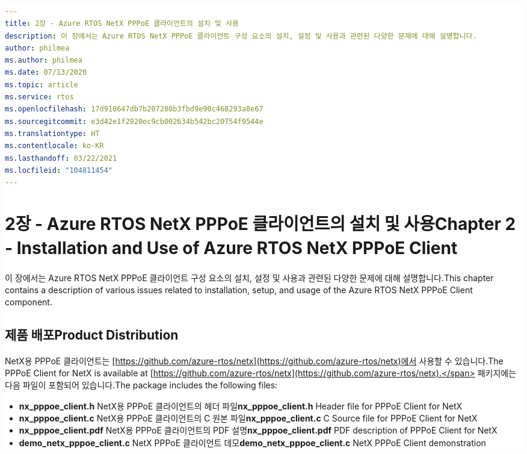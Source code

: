 ```yaml
---
title: 2장 - Azure RTOS NetX PPPoE 클라이언트의 설치 및 사용
description: 이 장에서는 Azure RTOS NetX PPPoE 클라이언트 구성 요소의 설치, 설정 및 사용과 관련된 다양한 문제에 대해 설명합니다.
author: philmea
ms.author: philmea
ms.date: 07/13/2020
ms.topic: article
ms.service: rtos
ms.openlocfilehash: 17d910647db7b207280b3fbd9e90c468293a8e67
ms.sourcegitcommit: e3d42e1f2920ec9cb002634b542bc20754f9544e
ms.translationtype: HT
ms.contentlocale: ko-KR
ms.lasthandoff: 03/22/2021
ms.locfileid: "104811454"
---
```

# <a name="chapter-2---installation-and-use-of-azure-rtos-netx-pppoe-client"></a><span data-ttu-id="1c384-103">2장 - Azure RTOS NetX PPPoE 클라이언트의 설치 및 사용</span><span class="sxs-lookup"><span data-stu-id="1c384-103">Chapter 2 - Installation and Use of Azure RTOS NetX PPPoE Client</span></span>

<span data-ttu-id="1c384-104">이 장에서는 Azure RTOS NetX PPPoE 클라이언트 구성 요소의 설치, 설정 및 사용과 관련된 다양한 문제에 대해 설명합니다.</span><span class="sxs-lookup"><span data-stu-id="1c384-104">This chapter contains a description of various issues related to installation, setup, and usage of the Azure RTOS NetX PPPoE Client component.</span></span>

## <a name="product-distribution"></a><span data-ttu-id="1c384-105">제품 배포</span><span class="sxs-lookup"><span data-stu-id="1c384-105">Product Distribution</span></span>

<span data-ttu-id="1c384-106">NetX용 PPPoE 클라이언트는 [https://github.com/azure-rtos/netx](https://github.com/azure-rtos/netx)에서 사용할 수 있습니다.</span><span class="sxs-lookup"><span data-stu-id="1c384-106">The PPPoE Client for NetX is available at [https://github.com/azure-rtos/netx](https://github.com/azure-rtos/netx).</span></span> <span data-ttu-id="1c384-107">패키지에는 다음 파일이 포함되어 있습니다.</span><span class="sxs-lookup"><span data-stu-id="1c384-107">The package includes the following files:</span></span>

 - <span data-ttu-id="1c384-108">**nx_pppoe_client.h** NetX용 PPPoE 클라이언트의 헤더 파일</span><span class="sxs-lookup"><span data-stu-id="1c384-108">**nx_pppoe_client.h** Header file for PPPoE Client for NetX</span></span>
 - <span data-ttu-id="1c384-109">**nx_pppoe_client.c** NetX용 PPPoE 클라이언트의 C 원본 파일</span><span class="sxs-lookup"><span data-stu-id="1c384-109">**nx_pppoe_client.c** C Source file for PPPoE Client for NetX</span></span>
 - <span data-ttu-id="1c384-110">**nx_pppoe_client.pdf** NetX용 PPPoE 클라이언트의 PDF 설명</span><span class="sxs-lookup"><span data-stu-id="1c384-110">**nx_pppoe_client.pdf** PDF description of PPPoE Client for NetX</span></span>
 - <span data-ttu-id="1c384-111">**demo_netx_pppoe_client.c** NetX PPPoE 클라이언트 데모</span><span class="sxs-lookup"><span data-stu-id="1c384-111">**demo_netx_pppoe_client.c** NetX PPPoE Client demonstration</span></span>
